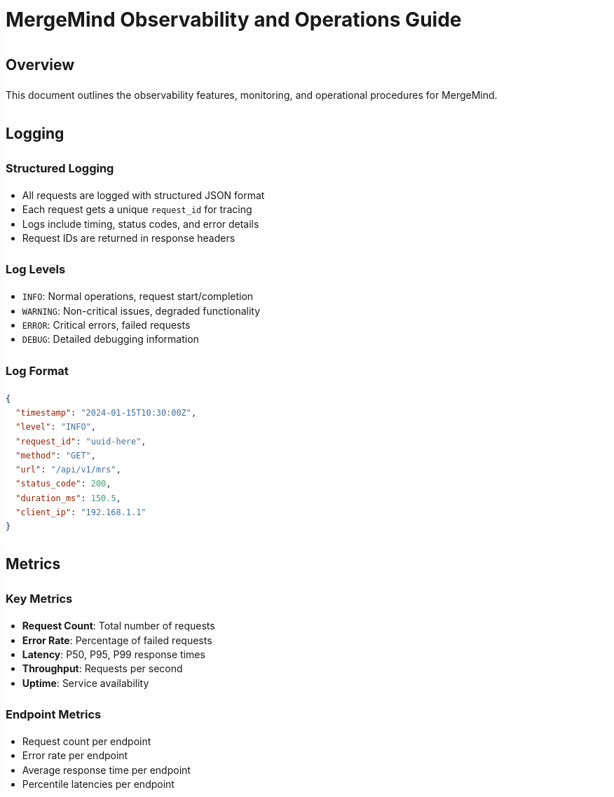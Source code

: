 # MergeMind Observability and Operations Guide

## Overview
This document outlines the observability features, monitoring, and operational procedures for MergeMind.

## Logging

### Structured Logging
- All requests are logged with structured JSON format
- Each request gets a unique `request_id` for tracing
- Logs include timing, status codes, and error details
- Request IDs are returned in response headers

### Log Levels
- `INFO`: Normal operations, request start/completion
- `WARNING`: Non-critical issues, degraded functionality
- `ERROR`: Critical errors, failed requests
- `DEBUG`: Detailed debugging information

### Log Format
```json
{
  "timestamp": "2024-01-15T10:30:00Z",
  "level": "INFO",
  "request_id": "uuid-here",
  "method": "GET",
  "url": "/api/v1/mrs",
  "status_code": 200,
  "duration_ms": 150.5,
  "client_ip": "192.168.1.1"
}
```

## Metrics

### Key Metrics
- **Request Count**: Total number of requests
- **Error Rate**: Percentage of failed requests
- **Latency**: P50, P95, P99 response times
- **Throughput**: Requests per second
- **Uptime**: Service availability

### Endpoint Metrics
- Request count per endpoint
- Error rate per endpoint
- Average response time per endpoint
- Percentile latencies per endpoint
